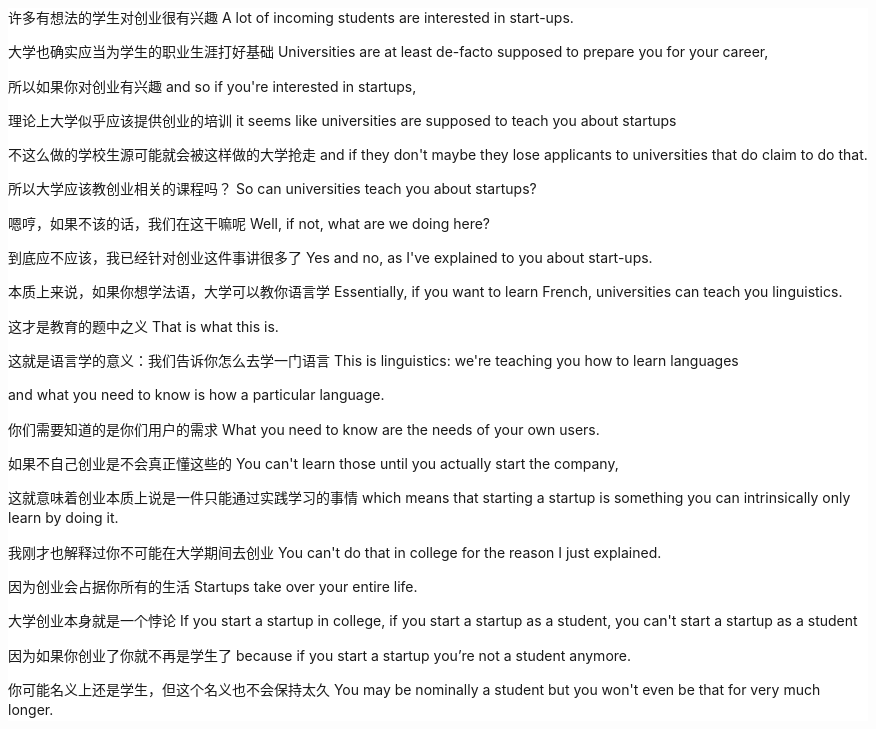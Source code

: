 许多有想法的学生对创业很有兴趣
A lot of incoming students are interested in start-ups. 

大学也确实应当为学生的职业生涯打好基础
Universities are at least de-facto supposed to prepare you for your career, 

所以如果你对创业有兴趣
and so if you're interested in startups, 

理论上大学似乎应该提供创业的培训
it seems like universities are supposed to teach you about startups 

不这么做的学校生源可能就会被这样做的大学抢走
and if they don't maybe they lose applicants to universities that do claim to do that.

所以大学应该教创业相关的课程吗？
So can universities teach you about startups? 

嗯哼，如果不该的话，我们在这干嘛呢
Well, if not, what are we doing here? 

到底应不应该，我已经针对创业这件事讲很多了
Yes and no, as I've explained to you about start-ups. 

本质上来说，如果你想学法语，大学可以教你语言学
Essentially, if you want to learn French, universities can teach you linguistics. 

这才是教育的题中之义
That is what this is. 

这就是语言学的意义：我们告诉你怎么去学一门语言
This is linguistics: we're teaching you how to learn languages 


and what you need to know is how a particular language.


你们需要知道的是你们用户的需求
What you need to know are the needs of your own users. 

如果不自己创业是不会真正懂这些的
You can't learn those until you actually start the company, 

这就意味着创业本质上说是一件只能通过实践学习的事情
which means that starting a startup is something you can intrinsically only learn by doing it. 

我刚才也解释过你不可能在大学期间去创业
You can't do that in college for the reason I just explained. 

因为创业会占据你所有的生活
Startups take over your entire life. 

大学创业本身就是一个悖论
If you start a startup in college, if you start a startup as a student, you can't start a startup as a student 

因为如果你创业了你就不再是学生了
because if you start a startup you’re not a student anymore. 

你可能名义上还是学生，但这个名义也不会保持太久
You may be nominally a student but you won't even be that for very much longer.
